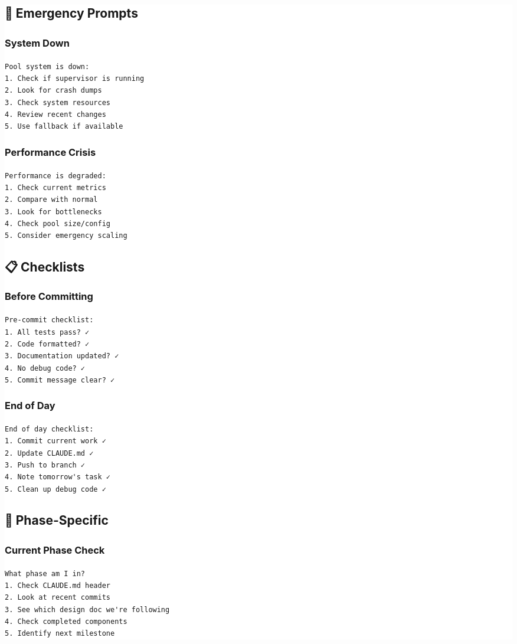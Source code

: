 ## 🛟 Emergency Prompts

### System Down
```
Pool system is down:
1. Check if supervisor is running
2. Look for crash dumps
3. Check system resources
4. Review recent changes
5. Use fallback if available
```

### Performance Crisis
```
Performance is degraded:
1. Check current metrics
2. Compare with normal
3. Look for bottlenecks
4. Check pool size/config
5. Consider emergency scaling
```

## 📋 Checklists

### Before Committing
```
Pre-commit checklist:
1. All tests pass? ✓
2. Code formatted? ✓
3. Documentation updated? ✓
4. No debug code? ✓
5. Commit message clear? ✓
```

### End of Day
```
End of day checklist:
1. Commit current work ✓
2. Update CLAUDE.md ✓
3. Push to branch ✓
4. Note tomorrow's task ✓
5. Clean up debug code ✓
```

## 🎯 Phase-Specific

### Current Phase Check
```
What phase am I in?
1. Check CLAUDE.md header
2. Look at recent commits
3. See which design doc we're following
4. Check completed components
5. Identify next milestone
```
